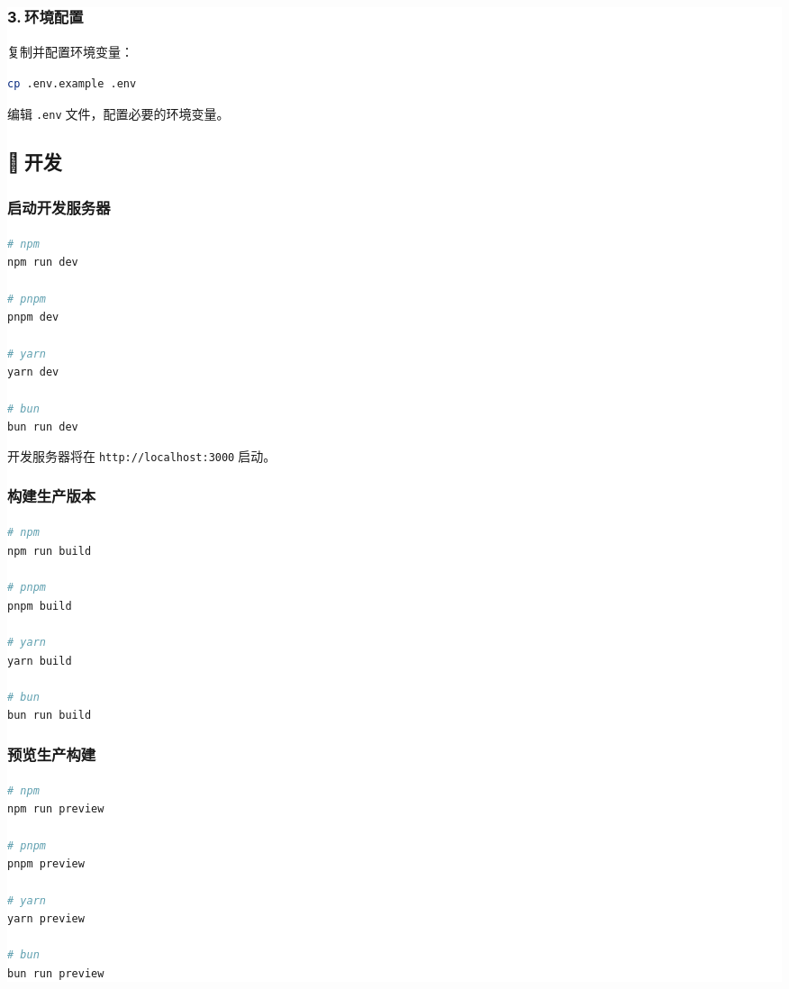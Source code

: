 ### 3. 环境配置

复制并配置环境变量：

```bash
cp .env.example .env
```

编辑 `.env` 文件，配置必要的环境变量。

## 🚀 开发

### 启动开发服务器

```bash
# npm
npm run dev

# pnpm
pnpm dev

# yarn
yarn dev

# bun
bun run dev
```

开发服务器将在 `http://localhost:3000` 启动。

### 构建生产版本

```bash
# npm
npm run build

# pnpm
pnpm build

# yarn
yarn build

# bun
bun run build
```

### 预览生产构建

```bash
# npm
npm run preview

# pnpm
pnpm preview

# yarn
yarn preview

# bun
bun run preview
```

